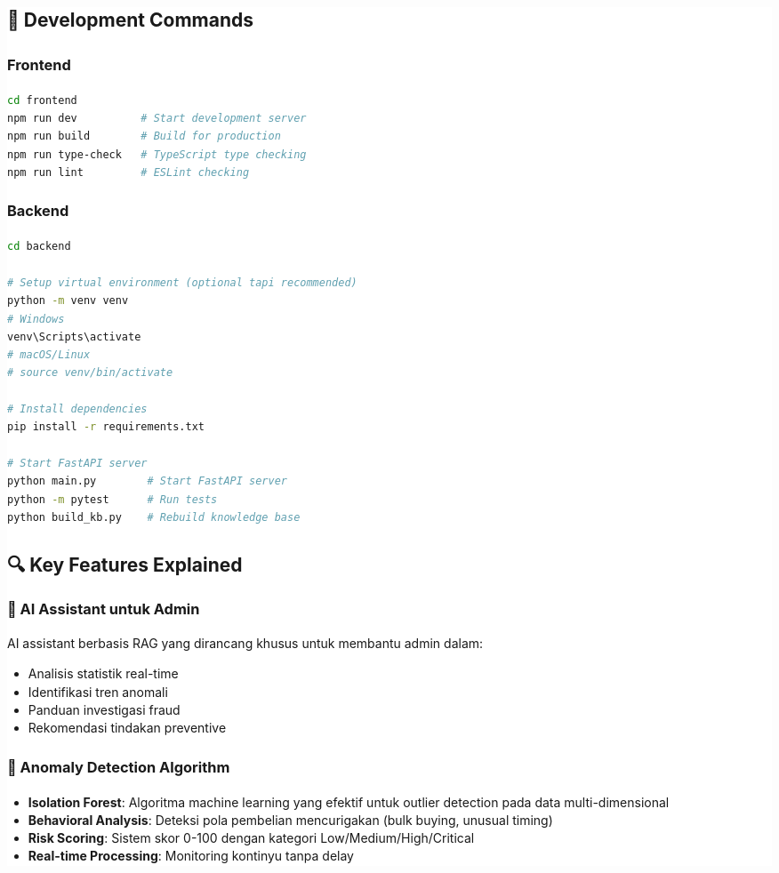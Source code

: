```
```

## 🔧 Development Commands

### Frontend
```bash
cd frontend
npm run dev          # Start development server
npm run build        # Build for production
npm run type-check   # TypeScript type checking
npm run lint         # ESLint checking
```

### Backend
```bash
cd backend

# Setup virtual environment (optional tapi recommended)
python -m venv venv
# Windows
venv\Scripts\activate
# macOS/Linux
# source venv/bin/activate

# Install dependencies
pip install -r requirements.txt

# Start FastAPI server
python main.py        # Start FastAPI server
python -m pytest      # Run tests
python build_kb.py    # Rebuild knowledge base
```

## 🔍 Key Features Explained

### 🤖 AI Assistant untuk Admin
AI assistant berbasis RAG yang dirancang khusus untuk membantu admin dalam:
- Analisis statistik real-time
- Identifikasi tren anomali
- Panduan investigasi fraud
- Rekomendasi tindakan preventive

### 🔧 Anomaly Detection Algorithm
- **Isolation Forest**: Algoritma machine learning yang efektif untuk outlier detection pada data multi-dimensional
- **Behavioral Analysis**: Deteksi pola pembelian mencurigakan (bulk buying, unusual timing)
- **Risk Scoring**: Sistem skor 0-100 dengan kategori Low/Medium/High/Critical
- **Real-time Processing**: Monitoring kontinyu tanpa delay
